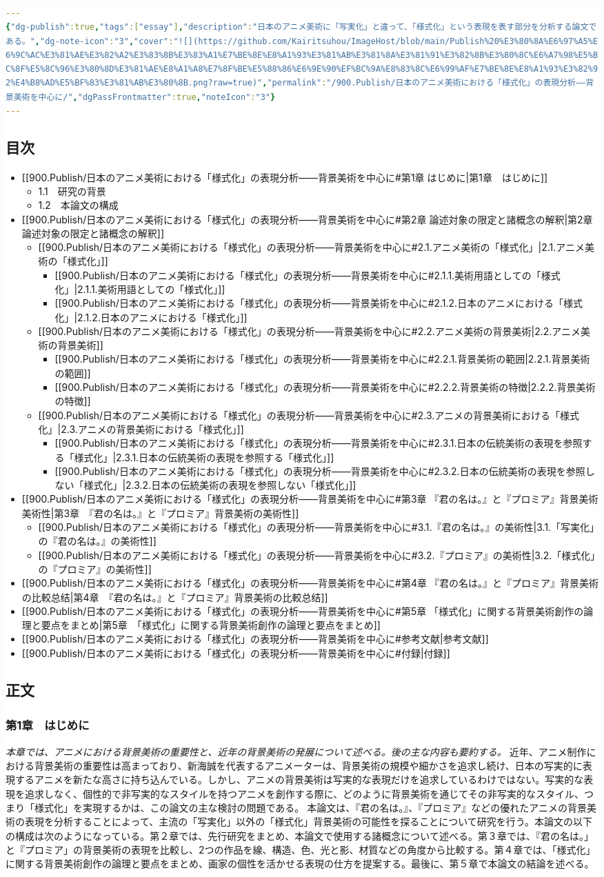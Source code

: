 ```yaml
---
{"dg-publish":true,"tags":["essay"],"description":"日本のアニメ美術に「写実化」と違って、「様式化」という表現を表す部分を分析する論文である。","dg-note-icon":"3","cover":"![](https://github.com/Kairitsuhou/ImageHost/blob/main/Publish%20%E3%80%8A%E6%97%A5%E6%9C%AC%E3%81%AE%E3%82%A2%E3%83%8B%E3%83%A1%E7%BE%8E%E8%A1%93%E3%81%AB%E3%81%8A%E3%81%91%E3%82%8B%E3%80%8C%E6%A7%98%E5%BC%8F%E5%8C%96%E3%80%8D%E3%81%AE%E8%A1%A8%E7%8F%BE%E5%88%86%E6%9E%90%EF%BC%9A%E8%83%8C%E6%99%AF%E7%BE%8E%E8%A1%93%E3%82%92%E4%B8%AD%E5%BF%83%E3%81%AB%E3%80%8B.png?raw=true)","permalink":"/900.Publish/日本のアニメ美術における「様式化」の表現分析——背景美術を中心に/","dgPassFrontmatter":true,"noteIcon":"3"}
---
```


## 目次
- [[900.Publish/日本のアニメ美術における「様式化」の表現分析——背景美術を中心に#第1章 はじめに\|第1章　はじめに]]
	- 1.1　研究の背景
	- 1.2　本論文の構成
- [[900.Publish/日本のアニメ美術における「様式化」の表現分析——背景美術を中心に#第2章 論述対象の限定と諸概念の解釈\|第2章　論述対象の限定と諸概念の解釈]]
	- [[900.Publish/日本のアニメ美術における「様式化」の表現分析——背景美術を中心に#2.1.アニメ美術の「様式化」\|2.1.アニメ美術の「様式化」]]
		- [[900.Publish/日本のアニメ美術における「様式化」の表現分析——背景美術を中心に#2.1.1.美術用語としての「様式化」\|2.1.1.美術用語としての「様式化」]]
		- [[900.Publish/日本のアニメ美術における「様式化」の表現分析——背景美術を中心に#2.1.2.日本のアニメにおける「様式化」\|2.1.2.日本のアニメにおける「様式化」]]
	- [[900.Publish/日本のアニメ美術における「様式化」の表現分析——背景美術を中心に#2.2.アニメ美術の背景美術\|2.2.アニメ美術の背景美術]]
		- [[900.Publish/日本のアニメ美術における「様式化」の表現分析——背景美術を中心に#2.2.1.背景美術の範囲\|2.2.1.背景美術の範囲]]
		- [[900.Publish/日本のアニメ美術における「様式化」の表現分析——背景美術を中心に#2.2.2.背景美術の特徴\|2.2.2.背景美術の特徴]]
	- [[900.Publish/日本のアニメ美術における「様式化」の表現分析——背景美術を中心に#2.3.アニメの背景美術における「様式化」\|2.3.アニメの背景美術における「様式化」]]
		- [[900.Publish/日本のアニメ美術における「様式化」の表現分析——背景美術を中心に#2.3.1.日本の伝統美術の表現を参照する「様式化」\|2.3.1.日本の伝統美術の表現を参照する「様式化」]]
		- [[900.Publish/日本のアニメ美術における「様式化」の表現分析——背景美術を中心に#2.3.2.日本の伝統美術の表現を参照しない「様式化」\|2.3.2.日本の伝統美術の表現を参照しない「様式化」]]
- [[900.Publish/日本のアニメ美術における「様式化」の表現分析——背景美術を中心に#第3章 『君の名は。』と『プロミア』背景美術美術性\|第3章　『君の名は。』と『プロミア』背景美術の美術性]]
	- [[900.Publish/日本のアニメ美術における「様式化」の表現分析——背景美術を中心に#3.1.『君の名は。』の美術性\|3.1.「写実化」の『君の名は。』の美術性]]
	- [[900.Publish/日本のアニメ美術における「様式化」の表現分析——背景美術を中心に#3.2.『プロミア』の美術性\|3.2.「様式化」の『プロミア』の美術性]]
- [[900.Publish/日本のアニメ美術における「様式化」の表現分析——背景美術を中心に#第4章 『君の名は。』と『プロミア』背景美術の比較总结\|第4章　『君の名は。』と『プロミア』背景美術の比較总结]]
- [[900.Publish/日本のアニメ美術における「様式化」の表現分析——背景美術を中心に#第5章 「様式化」に関する背景美術創作の論理と要点をまとめ\|第5章　「様式化」に関する背景美術創作の論理と要点をまとめ]]
- [[900.Publish/日本のアニメ美術における「様式化」の表現分析——背景美術を中心に#参考文献\|参考文献]]
- [[900.Publish/日本のアニメ美術における「様式化」の表現分析——背景美術を中心に#付録\|付録]]

## 正文
### 第1章　はじめに
*本章では、アニメにおける背景美術の重要性と、近年の背景美術の発展について述べる。後の主な内容も要約する。*
近年、アニメ制作における背景美術の重要性は高まっており、新海誠を代表するアニメーターは、背景美術の規模や細かさを追求し続け、日本の写実的に表現するアニメを新たな高さに持ち込んでいる。しかし、アニメの背景美術は写実的な表現だけを追求しているわけではない。写実的な表現を追求しなく、個性的で非写実的なスタイルを持つアニメを創作する際に、どのように背景美術を通じてその非写実的なスタイル、つまり「様式化」を実現するかは、この論文の主な検討の問題である。
本論文は、『君の名は。』、『プロミア』などの優れたアニメの背景美術の表現を分析することによって、主流の「写実化」以外の「様式化」背景美術の可能性を探ることについて研究を行う。本論文の以下の構成は次のようになっている。第２章では、先行研究をまとめ、本論文で使用する諸概念について述べる。第３章では、『君の名は。」と『プロミア」の背景美術の表現を比較し、2つの作品を線、構造、色、光と影、材質などの角度から比較する。第４章では、「様式化」に関する背景美術創作の論理と要点をまとめ、画家の個性を活かせる表現の仕方を提案する。最後に、第５章で本論文の結論を述べる。
